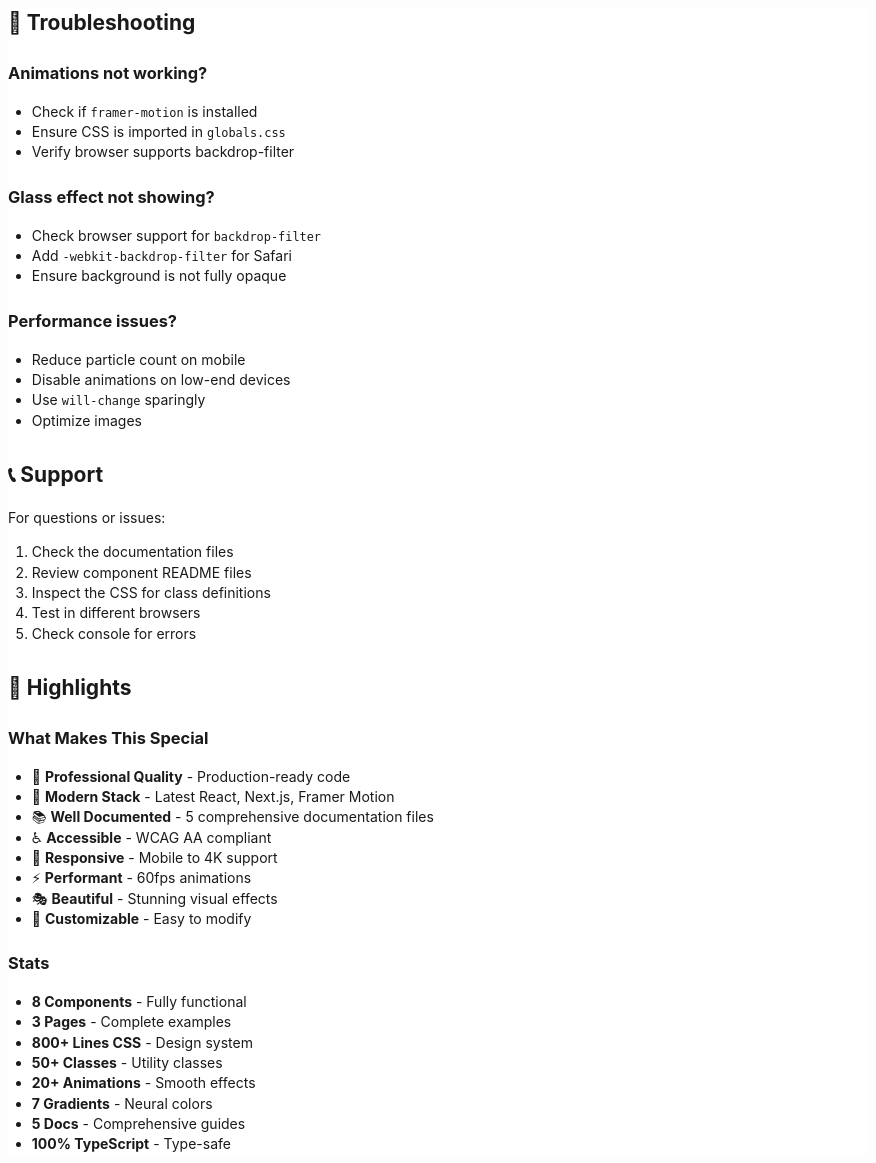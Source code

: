 ## 🐛 Troubleshooting

### Animations not working?
- Check if `framer-motion` is installed
- Ensure CSS is imported in `globals.css`
- Verify browser supports backdrop-filter

### Glass effect not showing?
- Check browser support for `backdrop-filter`
- Add `-webkit-backdrop-filter` for Safari
- Ensure background is not fully opaque

### Performance issues?
- Reduce particle count on mobile
- Disable animations on low-end devices
- Use `will-change` sparingly
- Optimize images

## 📞 Support

For questions or issues:
1. Check the documentation files
2. Review component README files
3. Inspect the CSS for class definitions
4. Test in different browsers
5. Check console for errors

## 🎉 Highlights

### What Makes This Special
- 🎨 **Professional Quality** - Production-ready code
- 🚀 **Modern Stack** - Latest React, Next.js, Framer Motion
- 📚 **Well Documented** - 5 comprehensive documentation files
- ♿ **Accessible** - WCAG AA compliant
- 📱 **Responsive** - Mobile to 4K support
- ⚡ **Performant** - 60fps animations
- 🎭 **Beautiful** - Stunning visual effects
- 🔧 **Customizable** - Easy to modify

### Stats
- **8 Components** - Fully functional
- **3 Pages** - Complete examples
- **800+ Lines CSS** - Design system
- **50+ Classes** - Utility classes
- **20+ Animations** - Smooth effects
- **7 Gradients** - Neural colors
- **5 Docs** - Comprehensive guides
- **100% TypeScript** - Type-safe
